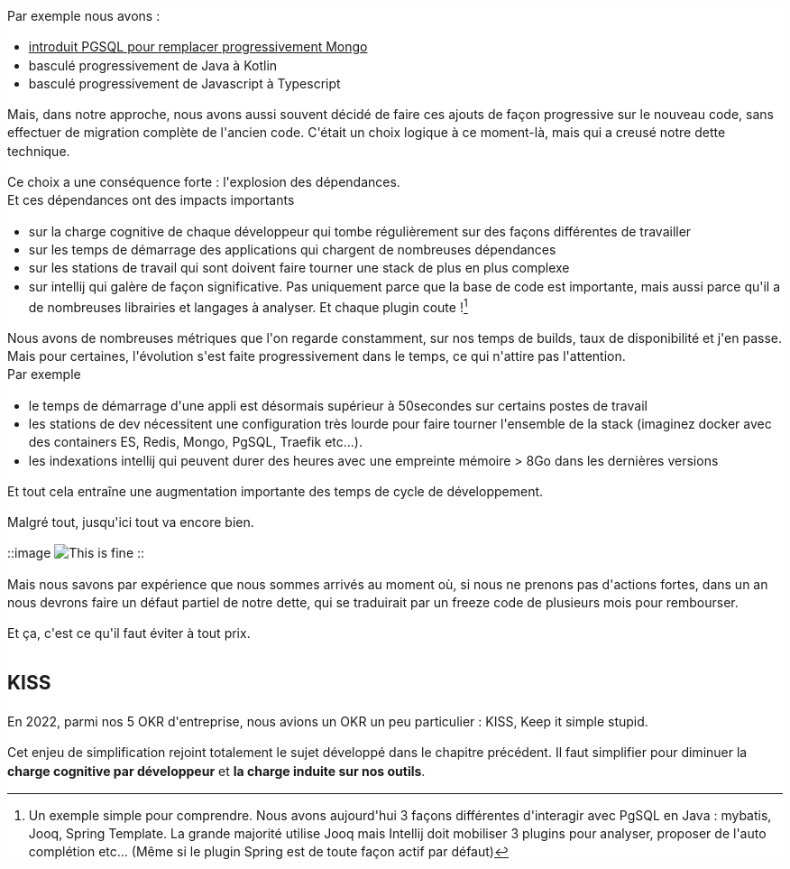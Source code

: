 Par exemple nous avons :
- [introduit PGSQL pour remplacer progressivement Mongo](https://ajimoti.com/2019/07/03/mongodb-vers-postgresql)
- basculé progressivement de Java à Kotlin
- basculé progressivement de Javascript à Typescript

Mais, dans notre approche, nous avons aussi souvent décidé de faire ces ajouts de façon progressive sur le nouveau code, sans effectuer de migration complète de l'ancien code.
C'était un choix logique à ce moment-là, mais qui a creusé notre dette technique.

Ce choix a une conséquence forte : l'explosion des dépendances.  
Et ces dépendances ont des impacts importants
- sur la charge cognitive de chaque développeur qui tombe régulièrement sur des façons différentes de travailler
- sur les temps de démarrage des applications qui chargent de nombreuses dépendances
- sur les stations de travail qui sont doivent faire tourner une stack de plus en plus complexe
- sur intellij qui galère de façon significative. Pas uniquement parce que la base de code est importante, mais aussi parce qu'il a de nombreuses librairies et langages à analyser. Et chaque plugin coute ![^1]


Nous avons de nombreuses métriques que l'on regarde constamment, sur nos temps de builds, taux de disponibilité et j'en passe. Mais pour certaines, l'évolution s'est faite progressivement dans le temps, ce qui n'attire pas l'attention.  
Par exemple
- le temps de démarrage d'une appli est désormais supérieur à 50secondes sur certains postes de travail
- les stations de dev nécessitent une configuration très lourde pour faire tourner l'ensemble de la stack (imaginez docker avec des containers ES, Redis, Mongo, PgSQL, Traefik etc...).
- les indexations intellij qui peuvent durer des heures avec une empreinte mémoire > 8Go dans les dernières versions

Et tout cela entraîne une augmentation importante des temps de cycle de développement.

Malgré tout, jusqu'ici tout va encore bien.

::image
![This is fine](/images/thisisfine.jpg)
::


Mais nous savons par expérience que nous sommes arrivés au moment où, si nous ne prenons pas d'actions fortes, dans un an nous devrons faire un défaut partiel de notre dette, qui se traduirait par un freeze code de plusieurs mois pour rembourser.

Et ça, c'est ce qu'il faut éviter à tout prix.


## KISS

En 2022, parmi nos 5 OKR d'entreprise, nous avions un OKR un peu particulier : KISS, Keep it simple stupid.

Cet enjeu de simplification rejoint totalement le sujet développé dans le chapitre précédent. Il faut simplifier pour diminuer la **charge cognitive par développeur** et **la charge induite sur nos outils**.


[^1]: Un exemple simple pour comprendre. Nous avons aujourd'hui 3 façons différentes d'interagir avec PgSQL en Java : mybatis, Jooq, Spring Template. La grande majorité utilise Jooq mais Intellij doit mobiliser 3 plugins pour analyser, proposer de l'auto complétion etc... (Même si le plugin Spring est de toute façon actif par défaut)